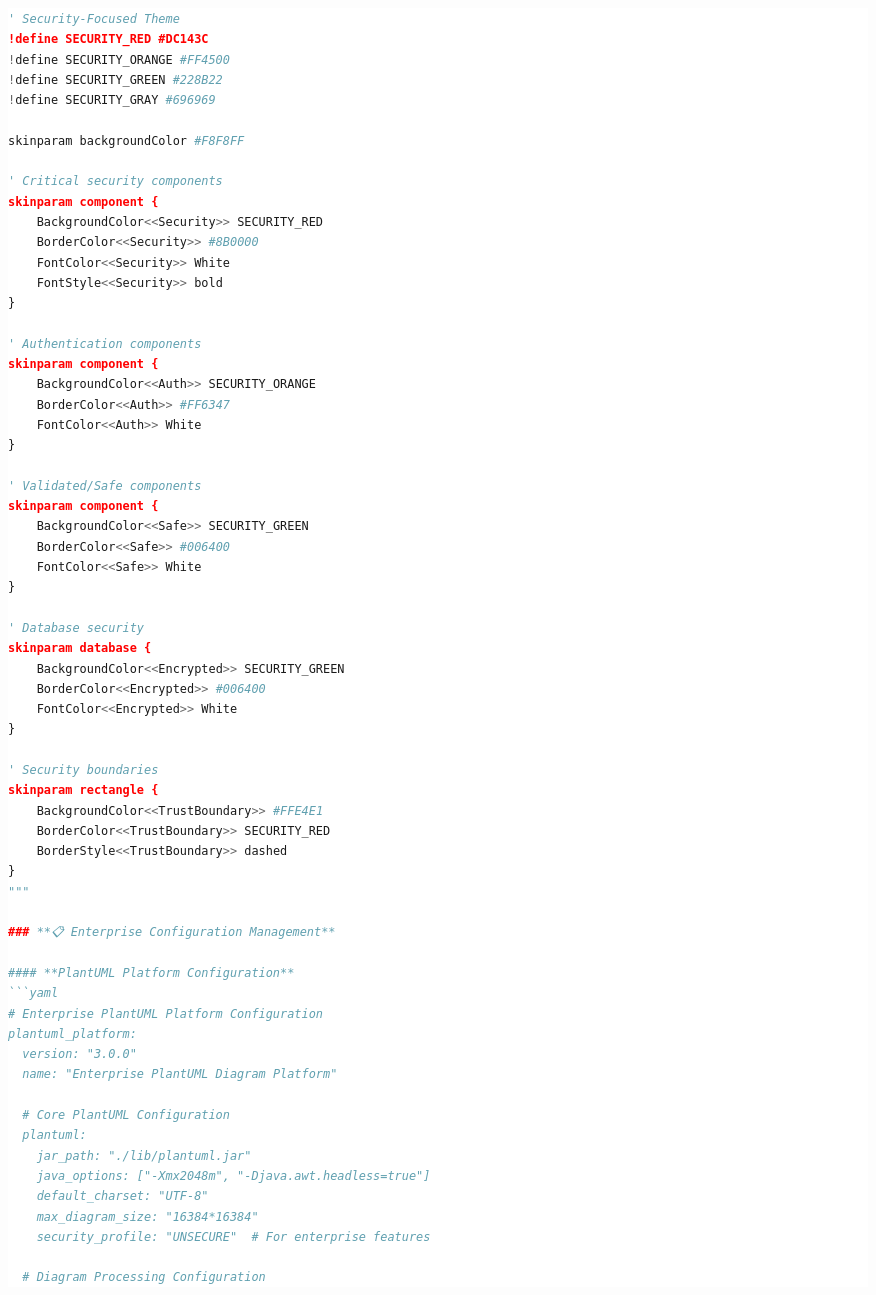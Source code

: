 ````python
' Security-Focused Theme
!define SECURITY_RED #DC143C
!define SECURITY_ORANGE #FF4500
!define SECURITY_GREEN #228B22
!define SECURITY_GRAY #696969

skinparam backgroundColor #F8F8FF

' Critical security components
skinparam component {
    BackgroundColor<<Security>> SECURITY_RED
    BorderColor<<Security>> #8B0000
    FontColor<<Security>> White
    FontStyle<<Security>> bold
}

' Authentication components
skinparam component {
    BackgroundColor<<Auth>> SECURITY_ORANGE
    BorderColor<<Auth>> #FF6347
    FontColor<<Auth>> White
}

' Validated/Safe components
skinparam component {
    BackgroundColor<<Safe>> SECURITY_GREEN
    BorderColor<<Safe>> #006400
    FontColor<<Safe>> White
}

' Database security
skinparam database {
    BackgroundColor<<Encrypted>> SECURITY_GREEN
    BorderColor<<Encrypted>> #006400
    FontColor<<Encrypted>> White
}

' Security boundaries
skinparam rectangle {
    BackgroundColor<<TrustBoundary>> #FFE4E1
    BorderColor<<TrustBoundary>> SECURITY_RED
    BorderStyle<<TrustBoundary>> dashed
}
"""

### **📋 Enterprise Configuration Management**

#### **PlantUML Platform Configuration**
```yaml
# Enterprise PlantUML Platform Configuration
plantuml_platform:
  version: "3.0.0"
  name: "Enterprise PlantUML Diagram Platform"

  # Core PlantUML Configuration
  plantuml:
    jar_path: "./lib/plantuml.jar"
    java_options: ["-Xmx2048m", "-Djava.awt.headless=true"]
    default_charset: "UTF-8"
    max_diagram_size: "16384*16384"
    security_profile: "UNSECURE"  # For enterprise features

  # Diagram Processing Configuration
````